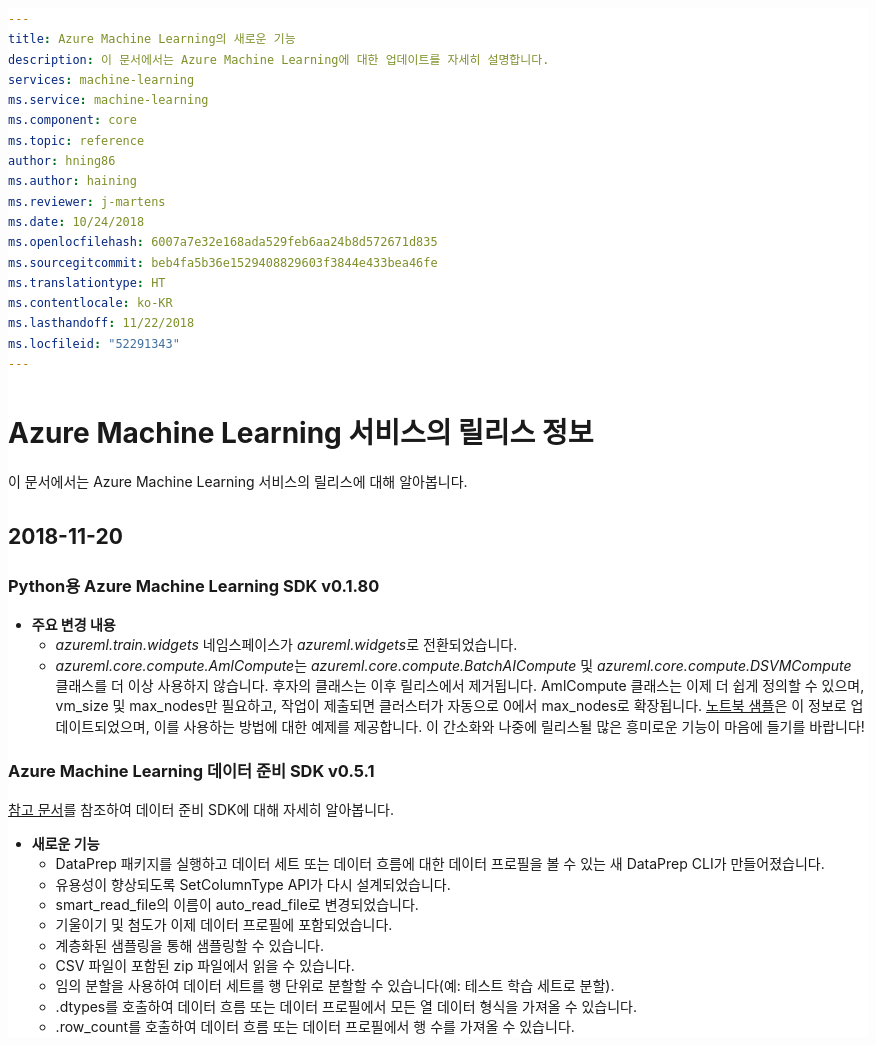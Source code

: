 ```yaml
---
title: Azure Machine Learning의 새로운 기능
description: 이 문서에서는 Azure Machine Learning에 대한 업데이트를 자세히 설명합니다.
services: machine-learning
ms.service: machine-learning
ms.component: core
ms.topic: reference
author: hning86
ms.author: haining
ms.reviewer: j-martens
ms.date: 10/24/2018
ms.openlocfilehash: 6007a7e32e168ada529feb6aa24b8d572671d835
ms.sourcegitcommit: beb4fa5b36e1529408829603f3844e433bea46fe
ms.translationtype: HT
ms.contentlocale: ko-KR
ms.lasthandoff: 11/22/2018
ms.locfileid: "52291343"
---
```

# <a name="azure-machine-learning-service-release-notes"></a>Azure Machine Learning 서비스의 릴리스 정보

이 문서에서는 Azure Machine Learning 서비스의 릴리스에 대해 알아봅니다. 

## <a name="2018-11-20"></a>2018-11-20

### <a name="azure-machine-learning-sdk-for-python-v0180"></a>Python용 Azure Machine Learning SDK v0.1.80

+ **주요 변경 내용** 
  * *azureml.train.widgets* 네임스페이스가 *azureml.widgets*로 전환되었습니다.
  * *azureml.core.compute.AmlCompute*는 *azureml.core.compute.BatchAICompute* 및 *azureml.core.compute.DSVMCompute* 클래스를 더 이상 사용하지 않습니다. 후자의 클래스는 이후 릴리스에서 제거됩니다. AmlCompute 클래스는 이제 더 쉽게 정의할 수 있으며, vm_size 및 max_nodes만 필요하고, 작업이 제출되면 클러스터가 자동으로 0에서 max_nodes로 확장됩니다. [노트북 샘플](https://github.com/Azure/MachineLearningNotebooks/tree/master/training)은 이 정보로 업데이트되었으며, 이를 사용하는 방법에 대한 예제를 제공합니다. 이 간소화와 나중에 릴리스될 많은 흥미로운 기능이 마음에 들기를 바랍니다!

### <a name="azure-machine-learning-data-prep-sdk-v051"></a>Azure Machine Learning 데이터 준비 SDK v0.5.1 

[참고 문서](https://aka.ms/data-prep-sdk)를 참조하여 데이터 준비 SDK에 대해 자세히 알아봅니다.
+ **새로운 기능**
   * DataPrep 패키지를 실행하고 데이터 세트 또는 데이터 흐름에 대한 데이터 프로필을 볼 수 있는 새 DataPrep CLI가 만들어졌습니다.
   * 유용성이 향상되도록 SetColumnType API가 다시 설계되었습니다.
   * smart_read_file의 이름이 auto_read_file로 변경되었습니다.
   * 기울이기 및 첨도가 이제 데이터 프로필에 포함되었습니다.
   * 계층화된 샘플링을 통해 샘플링할 수 있습니다.
   * CSV 파일이 포함된 zip 파일에서 읽을 수 있습니다.
   * 임의 분할을 사용하여 데이터 세트를 행 단위로 분할할 수 있습니다(예: 테스트 학습 세트로 분할).
   * .dtypes를 호출하여 데이터 흐름 또는 데이터 프로필에서 모든 열 데이터 형식을 가져올 수 있습니다.
   * .row_count를 호출하여 데이터 흐름 또는 데이터 프로필에서 행 수를 가져올 수 있습니다.
